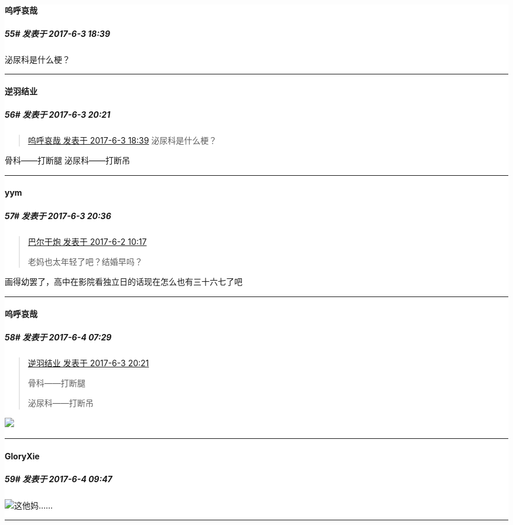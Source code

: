 ####  呜呼哀哉  
##### 55#       发表于 2017-6-3 18:39


泌尿科是什么梗？


-----

####  逆羽结业  
##### 56#       发表于 2017-6-3 20:21


<blockquote><a href="httphttps://bbs.saraba1st.com/2b/forum.php?mod=redirect&amp;goto=findpost&amp;pid=36142401&amp;ptid=1511064" target="_blank">呜呼哀哉 发表于 2017-6-3 18:39</a>
泌尿科是什么梗？</blockquote>
骨科——打断腿
泌尿科——打断吊


-----

####  yym  
##### 57#       发表于 2017-6-3 20:36


<blockquote><a href="httphttps://bbs.saraba1st.com/2b/forum.php?mod=redirect&amp;goto=findpost&amp;pid=36128817&amp;ptid=1511064" target="_blank">巴尔干炮 发表于 2017-6-2 10:17</a>

老妈也太年轻了吧？结婚早吗？</blockquote>
画得幼罢了，高中在影院看独立日的话现在怎么也有三十六七了吧


-----

####  呜呼哀哉  
##### 58#       发表于 2017-6-4 07:29


<blockquote><a href="httphttps://bbs.saraba1st.com/2b/forum.php?mod=redirect&amp;goto=findpost&amp;pid=36143306&amp;ptid=1511064" target="_blank">逆羽结业 发表于 2017-6-3 20:21</a>

骨科——打断腿

泌尿科——打断吊</blockquote>
<img src="https://static.saraba1st.com/image/smiley/face2017/068.png" referrerpolicy="no-referrer">


-----

####  GloryXie  
##### 59#       发表于 2017-6-4 09:47


<img src="https://static.saraba1st.com/image/smiley/face2017/066.png" referrerpolicy="no-referrer">这他妈……


-----
